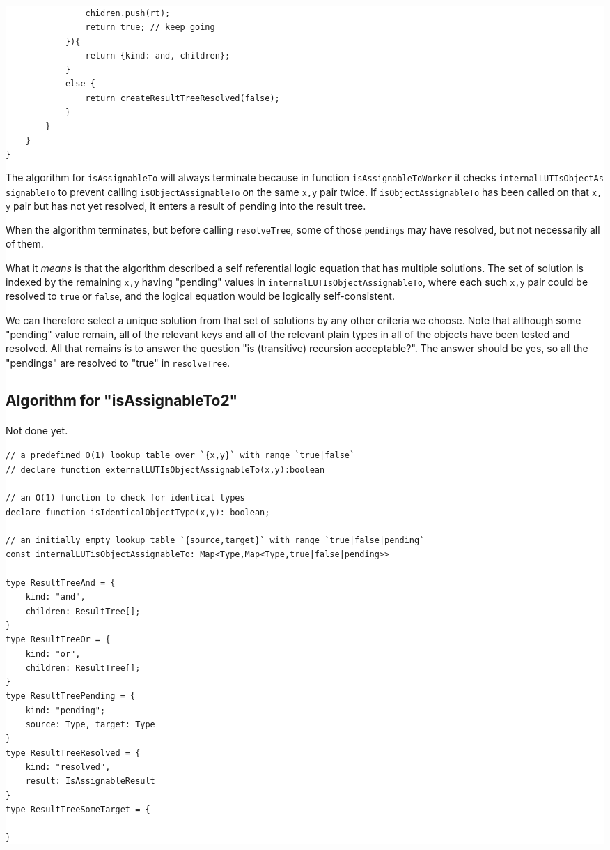 ```
                chidren.push(rt);
                return true; // keep going
            }){
                return {kind: and, children};
            }
            else {
                return createResultTreeResolved(false);
            }
        }
    }
}
```

The algorithm for `isAssignableTo` will always terminate because in function `isAssignableToWorker` it checks `internalLUTIsObjectAssignableTo` to prevent calling `isObjectAssignableTo` on the same `x,y` pair twice.  If `isObjectAssignableTo` has been called on that `x,y` pair but has not yet resolved, it enters a result of pending into the result tree.

When the algorithm terminates, but before calling `resolveTree`, some of those `pendings` may have resolved, but not necessarily all of them.

What it *means* is that the algorithm described a self referential logic equation that has multiple solutions.  The set of solution is indexed by the remaining `x,y` having "pending" values in `internalLUTIsObjectAssignableTo`, where each such `x,y` pair could be resolved to `true` or `false`, and the logical equation would be logically self-consistent.

We can therefore select a unique solution from that set of solutions by any other criteria we choose.  Note that although some "pending" value remain, all of the relevant keys and all of the relevant plain types in all of the objects have been tested and resolved. All that remains
is to answer the question "is (transitive) recursion acceptable?".  The answer should be yes, so all the "pendings" are resolved to "true" in `resolveTree`.


## Algorithm for "isAssignableTo2"

Not done yet.

```
// a predefined O(1) lookup table over `{x,y}` with range `true|false`
// declare function externalLUTIsObjectAssignableTo(x,y):boolean

// an O(1) function to check for identical types
declare function isIdenticalObjectType(x,y): boolean;

// an initially empty lookup table `{source,target}` with range `true|false|pending`
const internalLUTisObjectAssignableTo: Map<Type,Map<Type,true|false|pending>>

type ResultTreeAnd = {
    kind: "and",
    children: ResultTree[];
}
type ResultTreeOr = {
    kind: "or",
    children: ResultTree[];
}
type ResultTreePending = {
    kind: "pending";
    source: Type, target: Type
}
type ResultTreeResolved = {
    kind: "resolved",
    result: IsAssignableResult
}
type ResultTreeSomeTarget = {

}
```